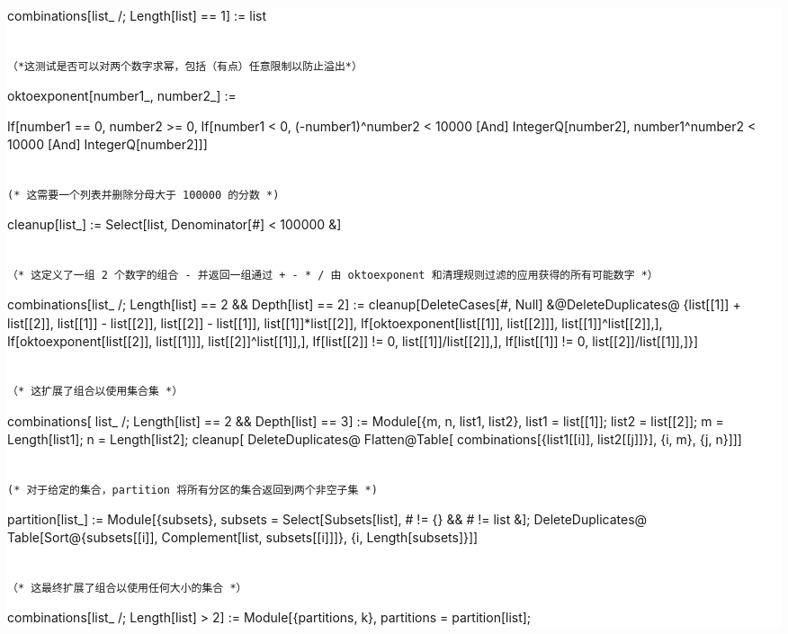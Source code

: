 combinations[list_ /; Length[list] == 1] := list 
```

（*这测试是否可以对两个数字求幂，包括（有点）任意限制以防止溢出*）

```
oktoexponent[number1_, number2_] :=

 If[number1 == 0, number2 >= 0,
  If[number1 < 0,
   (-number1)^number2 < 10000 \[And] IntegerQ[number2],
   number1^number2 < 10000 \[And] IntegerQ[number2]]] 
```

(* 这需要一个列表并删除分母大于 100000 的分数 *)

```
cleanup[list_] := Select[list, Denominator[#] < 100000 &] 
```

（* 这定义了一组 2 个数字的组合 - 并返回一组通过 + - * / 由 oktoexponent 和清理规则过滤的应用获得的所有可能数字 *）

```
combinations[list_ /; Length[list] == 2 && Depth[list] == 2] :=
  cleanup[DeleteCases[#, Null] &@DeleteDuplicates@
    {list[[1]] + list[[2]],
     list[[1]] - list[[2]],
     list[[2]] - list[[1]],
     list[[1]]*list[[2]],
     If[oktoexponent[list[[1]], list[[2]]], list[[1]]^list[[2]],],
     If[oktoexponent[list[[2]], list[[1]]], list[[2]]^list[[1]],],
     If[list[[2]] != 0, list[[1]]/list[[2]],],
     If[list[[1]] != 0, list[[2]]/list[[1]],]}] 
```

（* 这扩展了组合以使用集合集 *）

```
combinations[
  list_ /; Length[list] == 2 && Depth[list] == 3] := 
 Module[{m, n, list1, list2},
  list1 = list[[1]];
  list2 = list[[2]];
  m = Length[list1]; n = Length[list2];
  cleanup[
   DeleteDuplicates@
    Flatten@Table[
      combinations[{list1[[i]], list2[[j]]}], {i, m}, {j, n}]]] 
```

(* 对于给定的集合，partition 将所有分区的集合返回到两个非空子集 *)

```
partition[list_] := Module[{subsets},
  subsets = Select[Subsets[list], # != {} && # != list &]; 
  DeleteDuplicates@
   Table[Sort@{subsets[[i]], Complement[list, subsets[[i]]]}, {i, 
     Length[subsets]}]] 
```

（* 这最终扩展了组合以使用任何大小的集合 *）

```
combinations[list_ /; Length[list] > 2] := 
 Module[{partitions, k},
  partitions = partition[list];